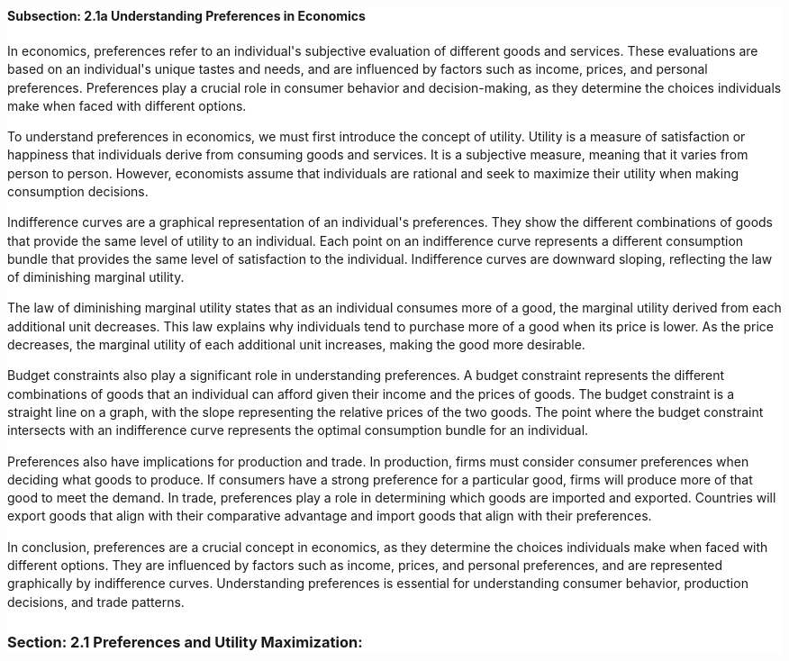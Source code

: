 

#### Subsection: 2.1a Understanding Preferences in Economics



In economics, preferences refer to an individual's subjective evaluation of different goods and services. These evaluations are based on an individual's unique tastes and needs, and are influenced by factors such as income, prices, and personal preferences. Preferences play a crucial role in consumer behavior and decision-making, as they determine the choices individuals make when faced with different options.



To understand preferences in economics, we must first introduce the concept of utility. Utility is a measure of satisfaction or happiness that individuals derive from consuming goods and services. It is a subjective measure, meaning that it varies from person to person. However, economists assume that individuals are rational and seek to maximize their utility when making consumption decisions.



Indifference curves are a graphical representation of an individual's preferences. They show the different combinations of goods that provide the same level of utility to an individual. Each point on an indifference curve represents a different consumption bundle that provides the same level of satisfaction to the individual. Indifference curves are downward sloping, reflecting the law of diminishing marginal utility.



The law of diminishing marginal utility states that as an individual consumes more of a good, the marginal utility derived from each additional unit decreases. This law explains why individuals tend to purchase more of a good when its price is lower. As the price decreases, the marginal utility of each additional unit increases, making the good more desirable.



Budget constraints also play a significant role in understanding preferences. A budget constraint represents the different combinations of goods that an individual can afford given their income and the prices of goods. The budget constraint is a straight line on a graph, with the slope representing the relative prices of the two goods. The point where the budget constraint intersects with an indifference curve represents the optimal consumption bundle for an individual.



Preferences also have implications for production and trade. In production, firms must consider consumer preferences when deciding what goods to produce. If consumers have a strong preference for a particular good, firms will produce more of that good to meet the demand. In trade, preferences play a role in determining which goods are imported and exported. Countries will export goods that align with their comparative advantage and import goods that align with their preferences.



In conclusion, preferences are a crucial concept in economics, as they determine the choices individuals make when faced with different options. They are influenced by factors such as income, prices, and personal preferences, and are represented graphically by indifference curves. Understanding preferences is essential for understanding consumer behavior, production decisions, and trade patterns.





### Section: 2.1 Preferences and Utility Maximization:
